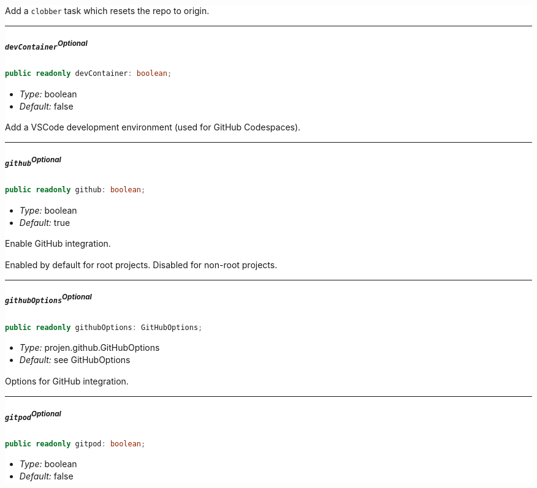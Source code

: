 Add a `clobber` task which resets the repo to origin.

---

##### `devContainer`<sup>Optional</sup> <a name="devContainer" id="p6-projen-project-awesome-list.AwesomeListProjectOptions.property.devContainer"></a>

```typescript
public readonly devContainer: boolean;
```

- *Type:* boolean
- *Default:* false

Add a VSCode development environment (used for GitHub Codespaces).

---

##### `github`<sup>Optional</sup> <a name="github" id="p6-projen-project-awesome-list.AwesomeListProjectOptions.property.github"></a>

```typescript
public readonly github: boolean;
```

- *Type:* boolean
- *Default:* true

Enable GitHub integration.

Enabled by default for root projects. Disabled for non-root projects.

---

##### `githubOptions`<sup>Optional</sup> <a name="githubOptions" id="p6-projen-project-awesome-list.AwesomeListProjectOptions.property.githubOptions"></a>

```typescript
public readonly githubOptions: GitHubOptions;
```

- *Type:* projen.github.GitHubOptions
- *Default:* see GitHubOptions

Options for GitHub integration.

---

##### `gitpod`<sup>Optional</sup> <a name="gitpod" id="p6-projen-project-awesome-list.AwesomeListProjectOptions.property.gitpod"></a>

```typescript
public readonly gitpod: boolean;
```

- *Type:* boolean
- *Default:* false

